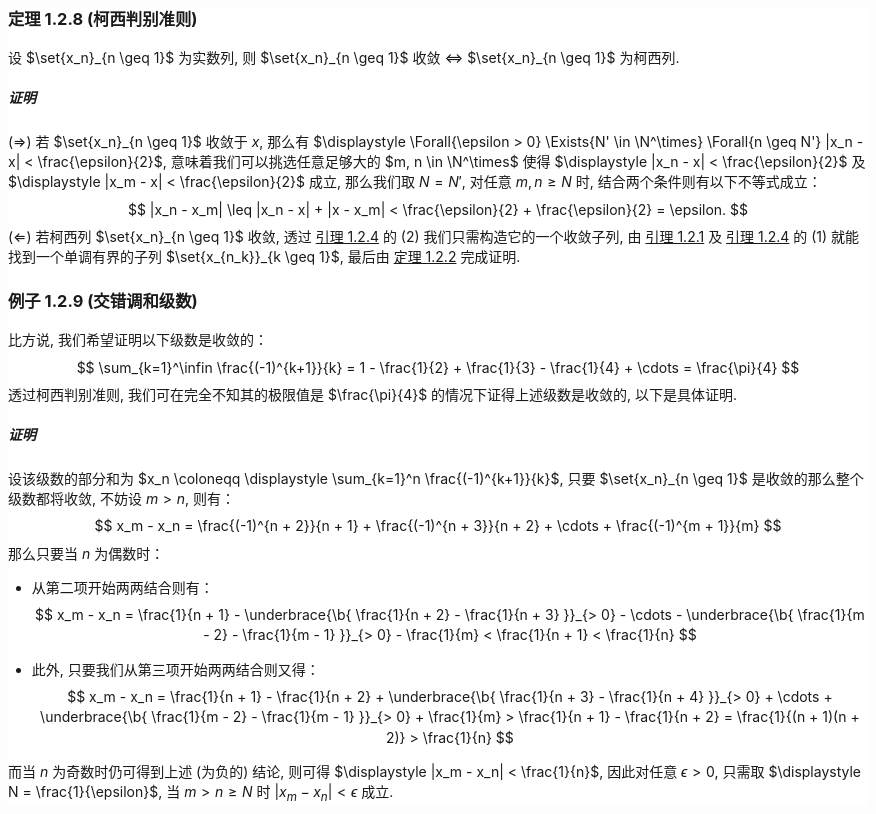 ### 定理 1.2.8 (柯西判别准则)

设 $\set{x_n}_{n \geq 1}$ 为实数列, 则 $\set{x_n}_{n \geq 1}$ 收敛 $\iff$ $\set{x_n}_{n \geq 1}$ 为柯西列.

##### 证明

$(\Rightarrow)$ 若 $\set{x_n}_{n \geq 1}$ 收敛于 $x$, 那么有 $\displaystyle \Forall{\epsilon > 0} \Exists{N' \in \N^\times} \Forall{n \geq N'} |x_n - x| < \frac{\epsilon}{2}$, 意味着我们可以挑选任意足够大的 $m, n \in \N^\times$ 使得 $\displaystyle |x_n - x| < \frac{\epsilon}{2}$ 及 $\displaystyle |x_m - x| < \frac{\epsilon}{2}$ 成立, 那么我们取 $N = N'$, 对任意 $m, n \geq N$ 时, 结合两个条件则有以下不等式成立：
$$
|x_n - x_m| \leq |x_n - x| + |x - x_m| < \frac{\epsilon}{2} + \frac{\epsilon}{2} = \epsilon.
$$
$(\Leftarrow)$ 若柯西列 $\set{x_n}_{n \geq 1}$ 收敛, 透过 [引理 1.2.4](#引理_1.2.7_(柯西列的基本性质)) 的 $(2)$ 我们只需构造它的一个收敛子列, 由 [引理 1.2.1](#引理_1.2.4_(单调子列定理)) 及  [引理 1.2.4](#引理_1.2.7_(柯西列的基本性质)) 的 $(1)$ 就能找到一个单调有界的子列 $\set{x_{n_k}}_{k \geq 1}$, 最后由 [定理 1.2.2](#定理_1.2.2_(单调有界定理)) 完成证明.

### 例子 1.2.9 (交错调和级数)

比方说, 我们希望证明以下级数是收敛的：
$$
\sum_{k=1}^\infin \frac{(-1)^{k+1}}{k} = 1 - \frac{1}{2} + \frac{1}{3} - \frac{1}{4} + \cdots = \frac{\pi}{4}
$$
透过柯西判别准则, 我们可在完全不知其的极限值是 $\frac{\pi}{4}$ 的情况下证得上述级数是收敛的, 以下是具体证明.

##### 证明

设该级数的部分和为 $x_n \coloneqq \displaystyle \sum_{k=1}^n \frac{(-1)^{k+1}}{k}$, 只要 $\set{x_n}_{n \geq 1}$ 是收敛的那么整个级数都将收敛, 不妨设 $m > n$, 则有：
$$
x_m - x_n = \frac{(-1)^{n + 2}}{n + 1} + \frac{(-1)^{n + 3}}{n + 2} + \cdots + \frac{(-1)^{m + 1}}{m}
$$
那么只要当 $n$ 为偶数时：

- 从第二项开始两两结合则有：
  $$
  x_m - x_n = \frac{1}{n + 1} - \underbrace{\b{ \frac{1}{n + 2} - \frac{1}{n + 3} }}_{> 0} - \cdots - \underbrace{\b{ \frac{1}{m - 2} - \frac{1}{m - 1} }}_{> 0} - \frac{1}{m} < \frac{1}{n + 1} < \frac{1}{n}
  $$

- 此外, 只要我们从第三项开始两两结合则又得：
  $$
  x_m - x_n = \frac{1}{n + 1} - \frac{1}{n + 2} + \underbrace{\b{ \frac{1}{n + 3} - \frac{1}{n + 4} }}_{> 0} + \cdots + \underbrace{\b{ \frac{1}{m - 2} - \frac{1}{m - 1} }}_{> 0} + \frac{1}{m} > \frac{1}{n + 1} - \frac{1}{n + 2} = \frac{1}{(n + 1)(n + 2)} > \frac{1}{n}
  $$

而当 $n$ 为奇数时仍可得到上述 (为负的) 结论, 则可得 $\displaystyle |x_m - x_n| < \frac{1}{n}$, 因此对任意 $\epsilon > 0$, 只需取 $\displaystyle N = \frac{1}{\epsilon}$, 当 $m > n \geq N$ 时 $|x_m - x_n| < \epsilon$ 成立.
